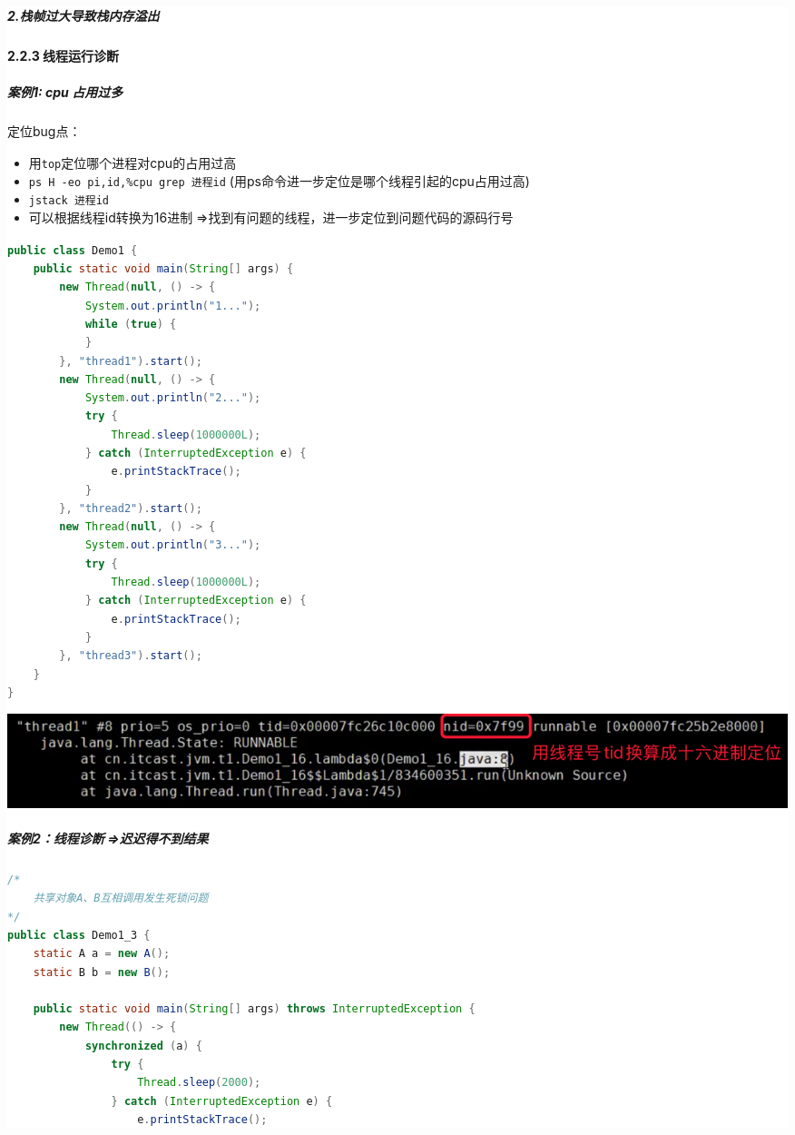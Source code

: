 ##### 2.栈帧过大导致栈内存溢出

#### 2.2.3 线程运行诊断

##### 案例1: cpu 占用过多

定位bug点：

- 用`top`定位哪个进程对cpu的占用过高
- `ps H -eo pi,id,%cpu grep 进程id` (用ps命令进一步定位是哪个线程引起的cpu占用过高)
- `jstack 进程id`
- 可以根据线程id转换为16进制 =>找到有问题的线程，进一步定位到问题代码的源码行号

```java
public class Demo1 {
    public static void main(String[] args) {
        new Thread(null, () -> {
            System.out.println("1...");
            while (true) {
            }
        }, "thread1").start();
        new Thread(null, () -> {
            System.out.println("2...");
            try {
                Thread.sleep(1000000L);
            } catch (InterruptedException e) {
                e.printStackTrace();
            }
        }, "thread2").start();
        new Thread(null, () -> {
            System.out.println("3...");
            try {
                Thread.sleep(1000000L);
            } catch (InterruptedException e) {
                e.printStackTrace();
            }
        }, "thread3").start();
    }
}
```

![定位java进程中的线程](img/定位java进程中的线程.png)

##### 案例2：线程诊断 =>迟迟得不到结果

```java
/*
	共享对象A、B互相调用发生死锁问题
*/
public class Demo1_3 {
    static A a = new A();
    static B b = new B();

    public static void main(String[] args) throws InterruptedException {
        new Thread(() -> {
            synchronized (a) {
                try {
                    Thread.sleep(2000);
                } catch (InterruptedException e) {
                    e.printStackTrace();
```